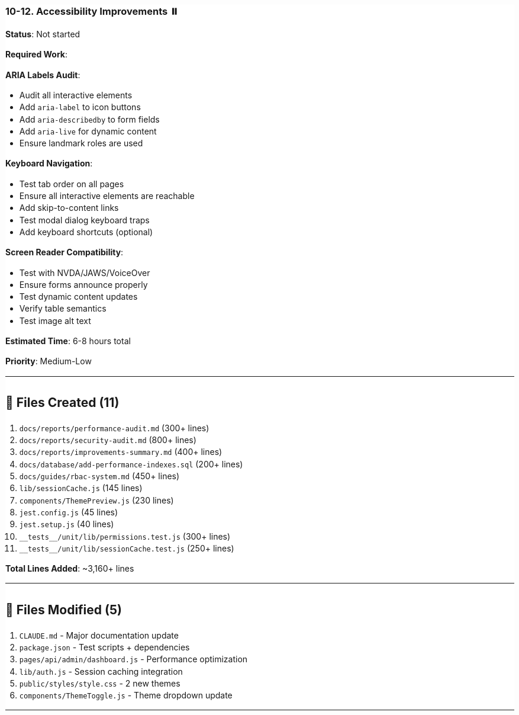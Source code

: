 ### 10-12. Accessibility Improvements ⏸️

**Status**: Not started

**Required Work**:

**ARIA Labels Audit**:
- Audit all interactive elements
- Add `aria-label` to icon buttons
- Add `aria-describedby` to form fields
- Add `aria-live` for dynamic content
- Ensure landmark roles are used

**Keyboard Navigation**:
- Test tab order on all pages
- Ensure all interactive elements are reachable
- Add skip-to-content links
- Test modal dialog keyboard traps
- Add keyboard shortcuts (optional)

**Screen Reader Compatibility**:
- Test with NVDA/JAWS/VoiceOver
- Ensure forms announce properly
- Test dynamic content updates
- Verify table semantics
- Test image alt text

**Estimated Time**: 6-8 hours total

**Priority**: Medium-Low

---

## 📁 Files Created (11)

1. `docs/reports/performance-audit.md` (300+ lines)
2. `docs/reports/security-audit.md` (800+ lines)
3. `docs/reports/improvements-summary.md` (400+ lines)
4. `docs/database/add-performance-indexes.sql` (200+ lines)
5. `docs/guides/rbac-system.md` (450+ lines)
6. `lib/sessionCache.js` (145 lines)
7. `components/ThemePreview.js` (230 lines)
8. `jest.config.js` (45 lines)
9. `jest.setup.js` (40 lines)
10. `__tests__/unit/lib/permissions.test.js` (300+ lines)
11. `__tests__/unit/lib/sessionCache.test.js` (250+ lines)

**Total Lines Added**: ~3,160+ lines

---

## 📝 Files Modified (5)

1. `CLAUDE.md` - Major documentation update
2. `package.json` - Test scripts + dependencies
3. `pages/api/admin/dashboard.js` - Performance optimization
4. `lib/auth.js` - Session caching integration
5. `public/styles/style.css` - 2 new themes
6. `components/ThemeToggle.js` - Theme dropdown update

---